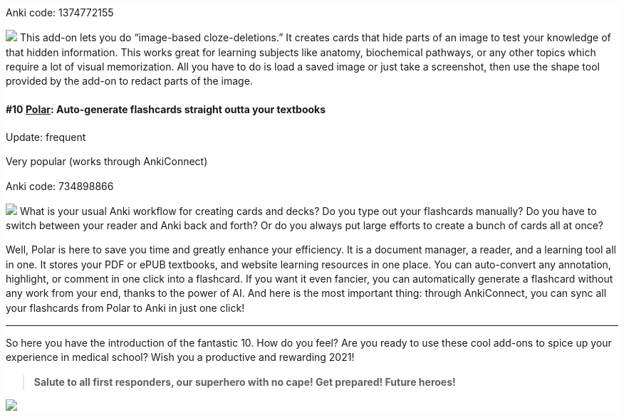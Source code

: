 Anki code: 1374772155


![](https://i.imgur.com/C8nOHaO.png)
This add-on lets you do “image-based cloze-deletions.” It creates cards that hide parts of an image to test your knowledge of that hidden information. This works great for learning subjects like anatomy, biochemical pathways, or any other topics which require a lot of visual memorization. All you have to do is load a saved image or just take a screenshot, then use the shape tool provided by the add-on to redact parts of the image.


#### #10 [Polar](https://polar-32b0f.firebaseapp.com): Auto-generate flashcards straight outta your textbooks


Update: frequent


Very popular (works through AnkiConnect)


Anki code: 734898866


![](https://i.imgur.com/qICkwww.png)
What is your usual Anki workflow for creating cards and decks? Do you type out your flashcards manually? Do you have to switch between your reader and Anki back and forth? Or do you always put large efforts to create a bunch of cards all at once?


Well, Polar is here to save you time and greatly enhance your efficiency. It is a document manager, a reader, and a learning tool all in one. It stores your PDF or ePUB textbooks, and website learning resources in one place. You can auto-convert any annotation, highlight, or comment in one click into a flashcard. If you want it even fancier, you can automatically generate a flashcard without any work from your end, thanks to the power of AI. And here is the most important thing: through AnkiConnect, you can sync all your flashcards from Polar to Anki in just one click!




---


So here you have the introduction of the fantastic 10. How do you feel? Are you ready to use these cool add-ons to spice up your experience in medical school? Wish you a productive and rewarding 2021!



> **Salute to all first responders, our superhero with no cape! Get prepared! Future heroes!**


![](https://i.imgur.com/QPddkfJ.png)